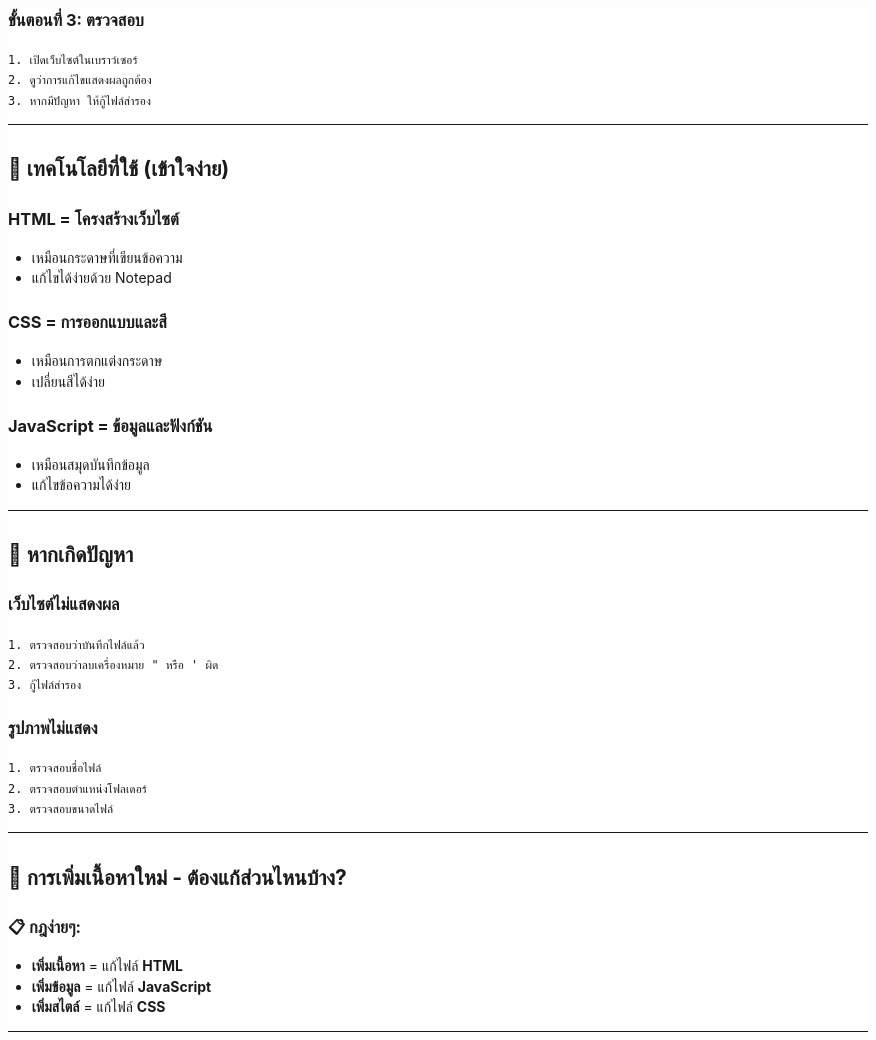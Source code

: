 ### **ขั้นตอนที่ 3: ตรวจสอบ**
```
1. เปิดเว็บไซต์ในเบราว์เซอร์
2. ดูว่าการแก้ไขแสดงผลถูกต้อง
3. หากมีปัญหา ให้กู้ไฟล์สำรอง
```

---

## 🎯 เทคโนโลยีที่ใช้ (เข้าใจง่าย)

### **HTML** = โครงสร้างเว็บไซต์
- เหมือนกระดาษที่เขียนข้อความ
- แก้ไขได้ง่ายด้วย Notepad

### **CSS** = การออกแบบและสี
- เหมือนการตกแต่งกระดาษ
- เปลี่ยนสีได้ง่าย

### **JavaScript** = ข้อมูลและฟังก์ชัน
- เหมือนสมุดบันทึกข้อมูล
- แก้ไขข้อความได้ง่าย

---

## 🚨 หากเกิดปัญหา

### **เว็บไซต์ไม่แสดงผล**
```
1. ตรวจสอบว่าบันทึกไฟล์แล้ว
2. ตรวจสอบว่าลบเครื่องหมาย " หรือ ' ผิด
3. กู้ไฟล์สำรอง
```

### **รูปภาพไม่แสดง**
```
1. ตรวจสอบชื่อไฟล์
2. ตรวจสอบตำแหน่งโฟลเดอร์
3. ตรวจสอบขนาดไฟล์
```

---

## 🎯 การเพิ่มเนื้อหาใหม่ - ต้องแก้ส่วนไหนบ้าง?

### 📋 **กฎง่ายๆ:**
- **เพิ่มเนื้อหา** = แก้ไฟล์ **HTML**
- **เพิ่มข้อมูล** = แก้ไฟล์ **JavaScript** 
- **เพิ่มสไตล์** = แก้ไฟล์ **CSS**

---